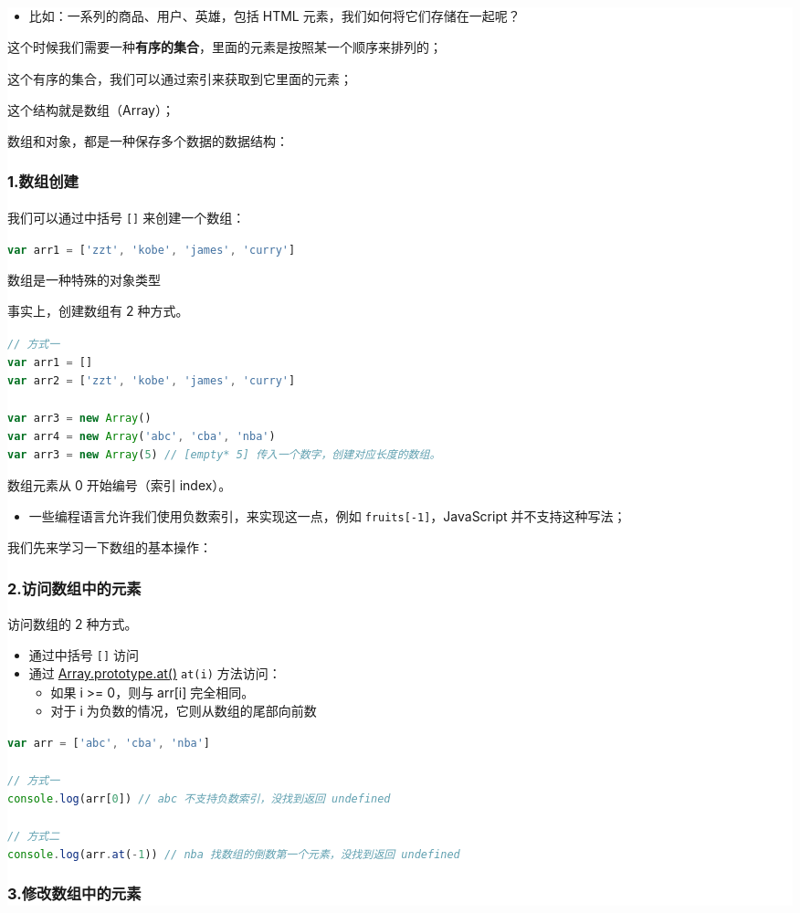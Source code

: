 - 比如：一系列的商品、用户、英雄，包括 HTML 元素，我们如何将它们存储在一起呢？

这个时候我们需要一种**有序的集合**，里面的元素是按照某一个顺序来排列的；

这个有序的集合，我们可以通过索引来获取到它里面的元素；

这个结构就是数组（Array）；

数组和对象，都是一种保存多个数据的数据结构：

### 1.数组创建

我们可以通过中括号 `[]` 来创建一个数组：

```javascript
var arr1 = ['zzt', 'kobe', 'james', 'curry']
```

数组是一种特殊的对象类型

事实上，创建数组有 2 种方式。

```javascript
// 方式一
var arr1 = []
var arr2 = ['zzt', 'kobe', 'james', 'curry']

var arr3 = new Array()
var arr4 = new Array('abc', 'cba', 'nba')
var arr3 = new Array(5) // [empty* 5] 传入一个数字，创建对应长度的数组。
```

数组元素从 0 开始编号（索引 index）。

- 一些编程语言允许我们使用负数索引，来实现这一点，例如 `fruits[-1]`，JavaScript 并不支持这种写法；

我们先来学习一下数组的基本操作：

### 2.访问数组中的元素

访问数组的 2 种方式。

- 通过中括号 `[]` 访问
- 通过 [Array.prototype.at()](https://developer.mozilla.org/zh-CN/docs/Web/JavaScript/Reference/Global_Objects/Array/at) `at(i)` 方法访问：
  - 如果 i >= 0，则与 arr[i] 完全相同。
  - 对于 i 为负数的情况，它则从数组的尾部向前数

```javascript
var arr = ['abc', 'cba', 'nba']

// 方式一
console.log(arr[0]) // abc 不支持负数索引，没找到返回 undefined

// 方式二
console.log(arr.at(-1)) // nba 找数组的倒数第一个元素，没找到返回 undefined
```

### 3.修改数组中的元素
